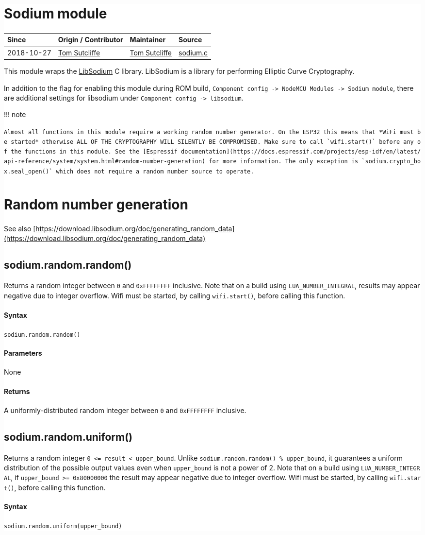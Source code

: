 # Sodium module
| Since  | Origin / Contributor  | Maintainer  | Source  |
| :----- | :-------------------- | :---------- | :------ |
| 2018-10-27 | [Tom Sutcliffe](https://github.com/tomsci) | [Tom Sutcliffe](https://github.com/tomsci) | [sodium.c](../../components/modules/sodium.c)|

This module wraps the [LibSodium](https://libsodium.org/) C library. LibSodium is a library for performing Elliptic Curve Cryptography.

In addition to the flag for enabling this module during ROM build, `Component config -> NodeMCU Modules -> Sodium module`, there are additional settings for libsodium under `Component config -> libsodium`.

!!! note

    Almost all functions in this module require a working random number generator. On the ESP32 this means that *WiFi must be started* otherwise ALL OF THE CRYPTOGRAPHY WILL SILENTLY BE COMPROMISED. Make sure to call `wifi.start()` before any of the functions in this module. See the [Espressif documentation](https://docs.espressif.com/projects/esp-idf/en/latest/api-reference/system/system.html#random-number-generation) for more information. The only exception is `sodium.crypto_box.seal_open()` which does not require a random number source to operate.

# Random number generation
See also [https://download.libsodium.org/doc/generating_random_data](https://download.libsodium.org/doc/generating_random_data)

## sodium.random.random()
Returns a random integer between `0` and `0xFFFFFFFF` inclusive. Note that on a build using `LUA_NUMBER_INTEGRAL`, results may appear negative due to integer overflow. Wifi must be started, by calling `wifi.start()`, before calling this function.

#### Syntax
`sodium.random.random()`

#### Parameters
None

#### Returns
A uniformly-distributed random integer between `0` and `0xFFFFFFFF` inclusive.

## sodium.random.uniform()
Returns a random integer  `0 <= result < upper_bound`. Unlike `sodium.random.random() % upper_bound`, it guarantees a uniform distribution of the possible output values even when `upper_bound` is not a power of 2. Note that on a build using `LUA_NUMBER_INTEGRAL`, if `upper_bound >= 0x80000000` the result may appear negative due to integer overflow. Wifi must be started, by calling `wifi.start()`, before calling this function.

#### Syntax
`sodium.random.uniform(upper_bound)`
